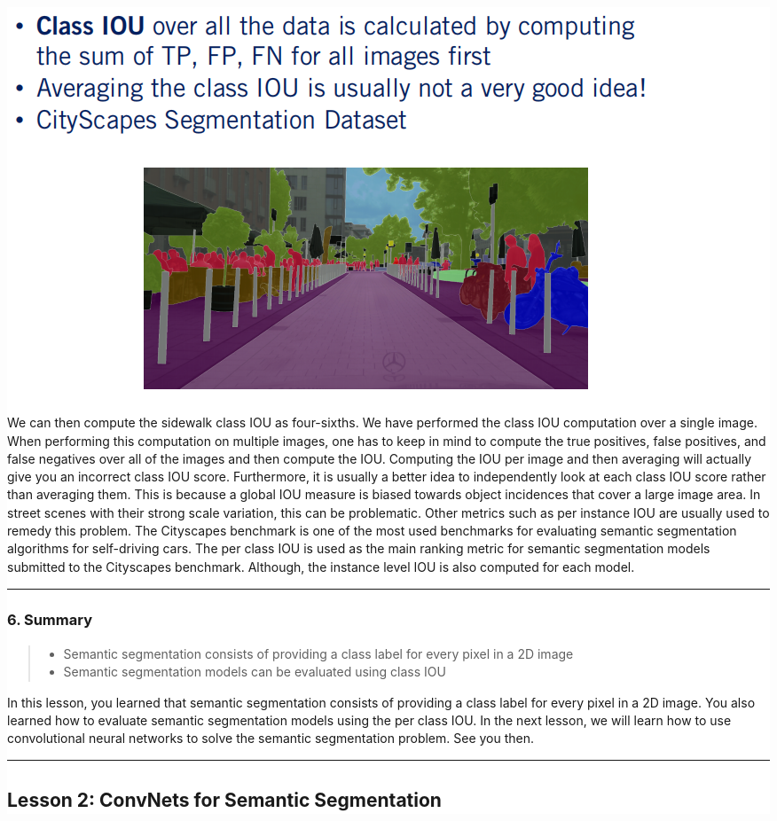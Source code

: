 ![1568235483431](assets/1568235483431.png)

We can then compute the sidewalk class IOU as four-sixths. We have performed the class IOU computation over a single image. When performing this computation on multiple images, one has to keep in mind to compute the true positives, false positives, and false negatives over all of the images and then compute the IOU. Computing the IOU per image and then averaging will actually give you an incorrect class IOU score. Furthermore, it is usually a better idea to independently look at each class IOU score rather than averaging them. This is because a global IOU measure is biased towards object incidences that cover a large image area. In street scenes with their strong scale variation, this can be problematic. Other metrics such as per instance IOU are usually used to remedy this problem. The Cityscapes benchmark is one of the most used benchmarks for evaluating semantic segmentation algorithms for self-driving cars. The per class IOU is used as the main ranking metric for semantic segmentation models submitted to the Cityscapes benchmark. Although, the instance level IOU is also computed for each model. 

---

### 6. Summary

> - Semantic segmentation consists of providing a class label for every pixel in a 2D image
> - Semantic segmentation models can be evaluated using class IOU

In this lesson, you learned that semantic segmentation consists of providing a class label for every pixel in a 2D image. You also learned how to evaluate semantic segmentation models using the per class IOU. In the next lesson, we will learn how to use convolutional neural networks to solve the semantic segmentation problem. See you then.

---

## Lesson 2: ConvNets for Semantic Segmentation
